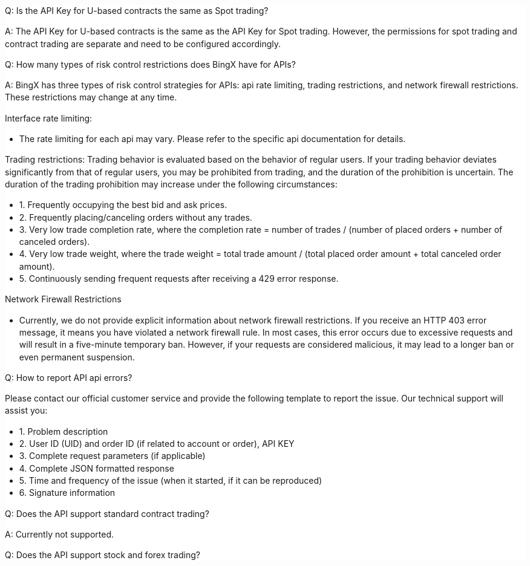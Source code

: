 Q: Is the API Key for U-based contracts the same as Spot trading?

A: The API Key for U-based contracts is the same as the API Key for Spot
trading. However, the permissions for spot trading and contract trading are
separate and need to be configured accordingly.

Q: How many types of risk control restrictions does BingX have for APIs?

A: BingX has three types of risk control strategies for APIs: api rate limiting,
trading restrictions, and network firewall restrictions. These restrictions may
change at any time.

Interface rate limiting:

- The rate limiting for each api may vary. Please refer to the specific api
  documentation for details.

Trading restrictions: Trading behavior is evaluated based on the behavior of
regular users. If your trading behavior deviates significantly from that of
regular users, you may be prohibited from trading, and the duration of the
prohibition is uncertain. The duration of the trading prohibition may increase
under the following circumstances:

- 1\. Frequently occupying the best bid and ask prices.
- 2\. Frequently placing/canceling orders without any trades.
- 3\. Very low trade completion rate, where the completion rate = number of
  trades / (number of placed orders + number of canceled orders).
- 4\. Very low trade weight, where the trade weight = total trade amount /
  (total placed order amount + total canceled order amount).
- 5\. Continuously sending frequent requests after receiving a 429 error
  response.

Network Firewall Restrictions

- Currently, we do not provide explicit information about network firewall
  restrictions. If you receive an HTTP 403 error message, it means you have
  violated a network firewall rule. In most cases, this error occurs due to
  excessive requests and will result in a five-minute temporary ban. However, if
  your requests are considered malicious, it may lead to a longer ban or even
  permanent suspension.

Q: How to report API api errors?

Please contact our official customer service and provide the following template
to report the issue. Our technical support will assist you:

- 1\. Problem description
- 2\. User ID (UID) and order ID (if related to account or order), API KEY
- 3\. Complete request parameters (if applicable)
- 4\. Complete JSON formatted response
- 5\. Time and frequency of the issue (when it started, if it can be reproduced)
- 6\. Signature information

Q: Does the API support standard contract trading?

A: Currently not supported.

Q: Does the API support stock and forex trading?
